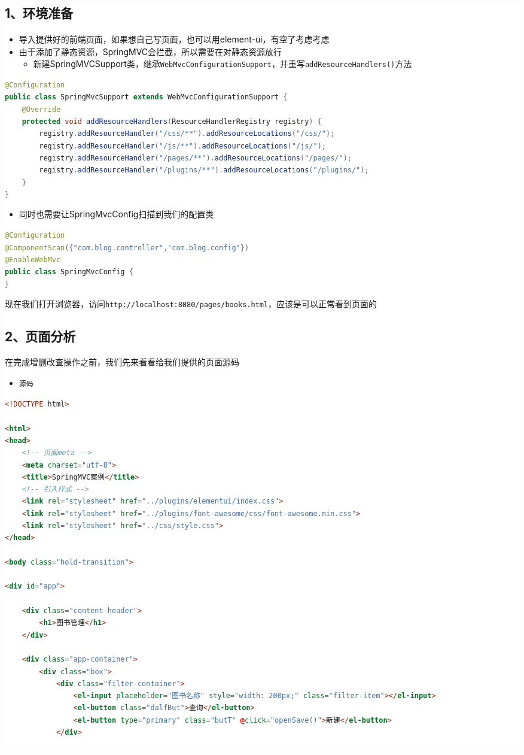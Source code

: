 ## 1、环境准备

- 导入提供好的前端页面，如果想自己写页面，也可以用element-ui，有空了考虑考虑
- 由于添加了静态资源，SpringMVC会拦截，所以需要在对静态资源放行
    - 新建SpringMVCSupport类，继承`WebMvcConfigurationSupport`，并重写`addResourceHandlers()`方法
```java
@Configuration  
public class SpringMvcSupport extends WebMvcConfigurationSupport {  
    @Override  
    protected void addResourceHandlers(ResourceHandlerRegistry registry) {  
        registry.addResourceHandler("/css/**").addResourceLocations("/css/");  
        registry.addResourceHandler("/js/**").addResourceLocations("/js/");  
        registry.addResourceHandler("/pages/**").addResourceLocations("/pages/");  
        registry.addResourceHandler("/plugins/**").addResourceLocations("/plugins/");  
    }  
}
```

- 同时也需要让SpringMvcConfig扫描到我们的配置类
```java
@Configuration  
@ComponentScan({"com.blog.controller","com.blog.config"})  
@EnableWebMvc  
public class SpringMvcConfig {  
}
```

现在我们打开浏览器，访问`http://localhost:8080/pages/books.html`，应该是可以正常看到页面的
## 2、页面分析

在完成增删改查操作之前，我们先来看看给我们提供的页面源码

- `源码`
```html
<!DOCTYPE html>  
  
<html>  
<head>  
    <!-- 页面meta -->  
    <meta charset="utf-8">  
    <title>SpringMVC案例</title>  
    <!-- 引入样式 -->  
    <link rel="stylesheet" href="../plugins/elementui/index.css">  
    <link rel="stylesheet" href="../plugins/font-awesome/css/font-awesome.min.css">  
    <link rel="stylesheet" href="../css/style.css">  
</head>  
  
<body class="hold-transition">  
  
<div id="app">  
  
    <div class="content-header">  
        <h1>图书管理</h1>  
    </div>  
  
    <div class="app-container">  
        <div class="box">  
            <div class="filter-container">  
                <el-input placeholder="图书名称" style="width: 200px;" class="filter-item"></el-input>  
                <el-button class="dalfBut">查询</el-button>  
                <el-button type="primary" class="butT" @click="openSave()">新建</el-button>  
            </div>  
  
```
